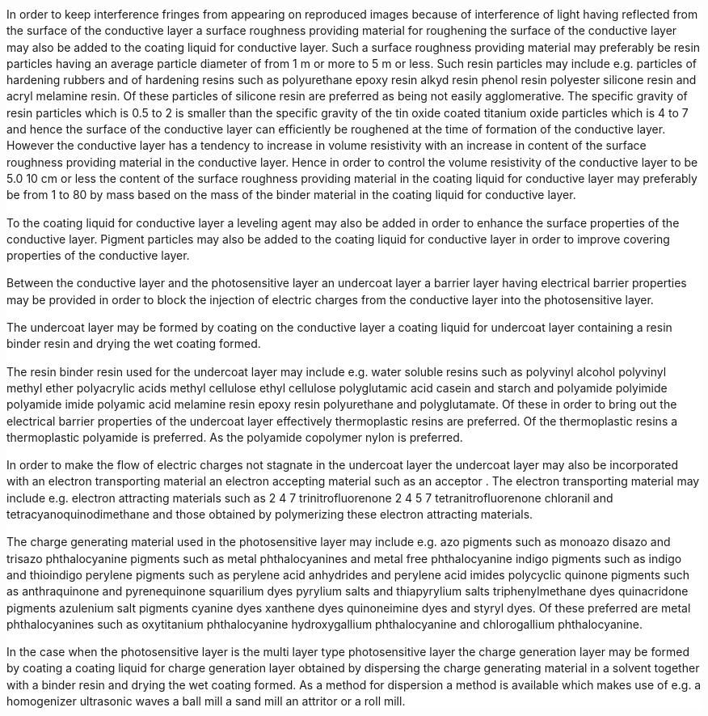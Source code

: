 In order to keep interference fringes from appearing on reproduced images because of interference of light having reflected from the surface of the conductive layer a surface roughness providing material for roughening the surface of the conductive layer may also be added to the coating liquid for conductive layer. Such a surface roughness providing material may preferably be resin particles having an average particle diameter of from 1 m or more to 5 m or less. Such resin particles may include e.g. particles of hardening rubbers and of hardening resins such as polyurethane epoxy resin alkyd resin phenol resin polyester silicone resin and acryl melamine resin. Of these particles of silicone resin are preferred as being not easily agglomerative. The specific gravity of resin particles which is 0.5 to 2 is smaller than the specific gravity of the tin oxide coated titanium oxide particles which is 4 to 7 and hence the surface of the conductive layer can efficiently be roughened at the time of formation of the conductive layer. However the conductive layer has a tendency to increase in volume resistivity with an increase in content of the surface roughness providing material in the conductive layer. Hence in order to control the volume resistivity of the conductive layer to be 5.0 10 cm or less the content of the surface roughness providing material in the coating liquid for conductive layer may preferably be from 1 to 80 by mass based on the mass of the binder material in the coating liquid for conductive layer.

To the coating liquid for conductive layer a leveling agent may also be added in order to enhance the surface properties of the conductive layer. Pigment particles may also be added to the coating liquid for conductive layer in order to improve covering properties of the conductive layer.

Between the conductive layer and the photosensitive layer an undercoat layer a barrier layer having electrical barrier properties may be provided in order to block the injection of electric charges from the conductive layer into the photosensitive layer.

The undercoat layer may be formed by coating on the conductive layer a coating liquid for undercoat layer containing a resin binder resin and drying the wet coating formed.

The resin binder resin used for the undercoat layer may include e.g. water soluble resins such as polyvinyl alcohol polyvinyl methyl ether polyacrylic acids methyl cellulose ethyl cellulose polyglutamic acid casein and starch and polyamide polyimide polyamide imide polyamic acid melamine resin epoxy resin polyurethane and polyglutamate. Of these in order to bring out the electrical barrier properties of the undercoat layer effectively thermoplastic resins are preferred. Of the thermoplastic resins a thermoplastic polyamide is preferred. As the polyamide copolymer nylon is preferred.

In order to make the flow of electric charges not stagnate in the undercoat layer the undercoat layer may also be incorporated with an electron transporting material an electron accepting material such as an acceptor . The electron transporting material may include e.g. electron attracting materials such as 2 4 7 trinitrofluorenone 2 4 5 7 tetranitrofluorenone chloranil and tetracyanoquinodimethane and those obtained by polymerizing these electron attracting materials.

The charge generating material used in the photosensitive layer may include e.g. azo pigments such as monoazo disazo and trisazo phthalocyanine pigments such as metal phthalocyanines and metal free phthalocyanine indigo pigments such as indigo and thioindigo perylene pigments such as perylene acid anhydrides and perylene acid imides polycyclic quinone pigments such as anthraquinone and pyrenequinone squarilium dyes pyrylium salts and thiapyrylium salts triphenylmethane dyes quinacridone pigments azulenium salt pigments cyanine dyes xanthene dyes quinoneimine dyes and styryl dyes. Of these preferred are metal phthalocyanines such as oxytitanium phthalocyanine hydroxygallium phthalocyanine and chlorogallium phthalocyanine.

In the case when the photosensitive layer is the multi layer type photosensitive layer the charge generation layer may be formed by coating a coating liquid for charge generation layer obtained by dispersing the charge generating material in a solvent together with a binder resin and drying the wet coating formed. As a method for dispersion a method is available which makes use of e.g. a homogenizer ultrasonic waves a ball mill a sand mill an attritor or a roll mill.
